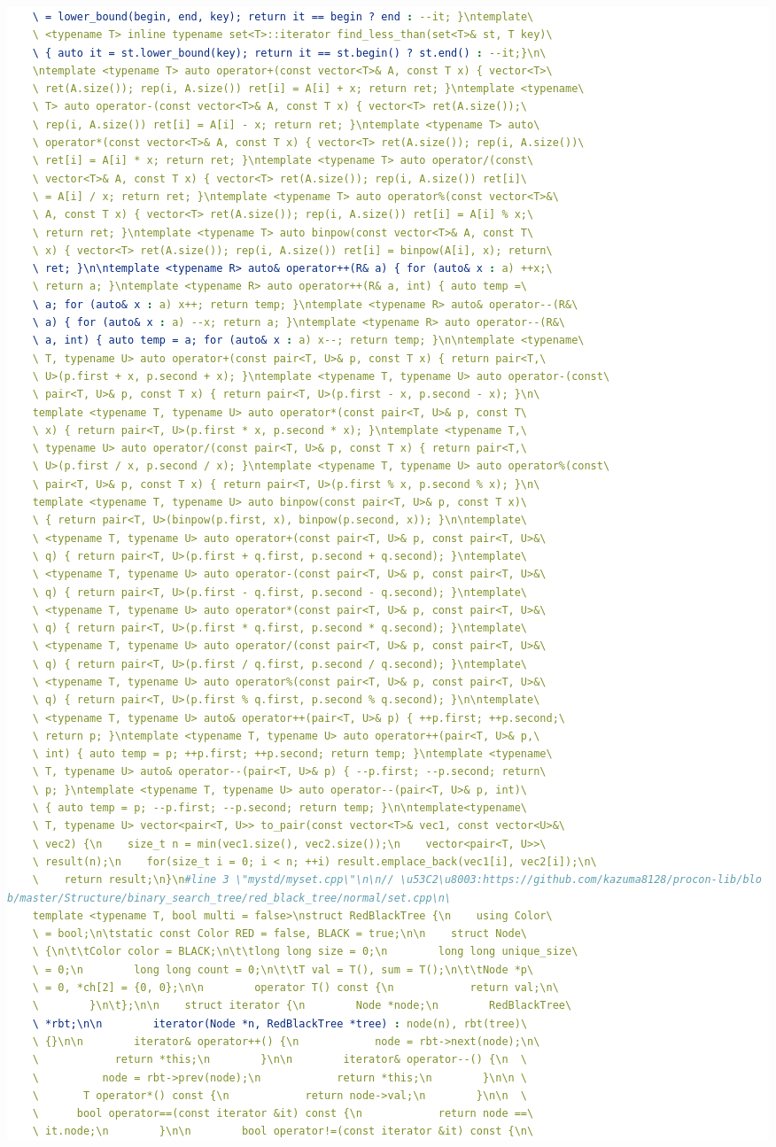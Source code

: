 ```yaml
    \ = lower_bound(begin, end, key); return it == begin ? end : --it; }\ntemplate\
    \ <typename T> inline typename set<T>::iterator find_less_than(set<T>& st, T key)\
    \ { auto it = st.lower_bound(key); return it == st.begin() ? st.end() : --it;}\n\
    \ntemplate <typename T> auto operator+(const vector<T>& A, const T x) { vector<T>\
    \ ret(A.size()); rep(i, A.size()) ret[i] = A[i] + x; return ret; }\ntemplate <typename\
    \ T> auto operator-(const vector<T>& A, const T x) { vector<T> ret(A.size());\
    \ rep(i, A.size()) ret[i] = A[i] - x; return ret; }\ntemplate <typename T> auto\
    \ operator*(const vector<T>& A, const T x) { vector<T> ret(A.size()); rep(i, A.size())\
    \ ret[i] = A[i] * x; return ret; }\ntemplate <typename T> auto operator/(const\
    \ vector<T>& A, const T x) { vector<T> ret(A.size()); rep(i, A.size()) ret[i]\
    \ = A[i] / x; return ret; }\ntemplate <typename T> auto operator%(const vector<T>&\
    \ A, const T x) { vector<T> ret(A.size()); rep(i, A.size()) ret[i] = A[i] % x;\
    \ return ret; }\ntemplate <typename T> auto binpow(const vector<T>& A, const T\
    \ x) { vector<T> ret(A.size()); rep(i, A.size()) ret[i] = binpow(A[i], x); return\
    \ ret; }\n\ntemplate <typename R> auto& operator++(R& a) { for (auto& x : a) ++x;\
    \ return a; }\ntemplate <typename R> auto operator++(R& a, int) { auto temp =\
    \ a; for (auto& x : a) x++; return temp; }\ntemplate <typename R> auto& operator--(R&\
    \ a) { for (auto& x : a) --x; return a; }\ntemplate <typename R> auto operator--(R&\
    \ a, int) { auto temp = a; for (auto& x : a) x--; return temp; }\n\ntemplate <typename\
    \ T, typename U> auto operator+(const pair<T, U>& p, const T x) { return pair<T,\
    \ U>(p.first + x, p.second + x); }\ntemplate <typename T, typename U> auto operator-(const\
    \ pair<T, U>& p, const T x) { return pair<T, U>(p.first - x, p.second - x); }\n\
    template <typename T, typename U> auto operator*(const pair<T, U>& p, const T\
    \ x) { return pair<T, U>(p.first * x, p.second * x); }\ntemplate <typename T,\
    \ typename U> auto operator/(const pair<T, U>& p, const T x) { return pair<T,\
    \ U>(p.first / x, p.second / x); }\ntemplate <typename T, typename U> auto operator%(const\
    \ pair<T, U>& p, const T x) { return pair<T, U>(p.first % x, p.second % x); }\n\
    template <typename T, typename U> auto binpow(const pair<T, U>& p, const T x)\
    \ { return pair<T, U>(binpow(p.first, x), binpow(p.second, x)); }\n\ntemplate\
    \ <typename T, typename U> auto operator+(const pair<T, U>& p, const pair<T, U>&\
    \ q) { return pair<T, U>(p.first + q.first, p.second + q.second); }\ntemplate\
    \ <typename T, typename U> auto operator-(const pair<T, U>& p, const pair<T, U>&\
    \ q) { return pair<T, U>(p.first - q.first, p.second - q.second); }\ntemplate\
    \ <typename T, typename U> auto operator*(const pair<T, U>& p, const pair<T, U>&\
    \ q) { return pair<T, U>(p.first * q.first, p.second * q.second); }\ntemplate\
    \ <typename T, typename U> auto operator/(const pair<T, U>& p, const pair<T, U>&\
    \ q) { return pair<T, U>(p.first / q.first, p.second / q.second); }\ntemplate\
    \ <typename T, typename U> auto operator%(const pair<T, U>& p, const pair<T, U>&\
    \ q) { return pair<T, U>(p.first % q.first, p.second % q.second); }\n\ntemplate\
    \ <typename T, typename U> auto& operator++(pair<T, U>& p) { ++p.first; ++p.second;\
    \ return p; }\ntemplate <typename T, typename U> auto operator++(pair<T, U>& p,\
    \ int) { auto temp = p; ++p.first; ++p.second; return temp; }\ntemplate <typename\
    \ T, typename U> auto& operator--(pair<T, U>& p) { --p.first; --p.second; return\
    \ p; }\ntemplate <typename T, typename U> auto operator--(pair<T, U>& p, int)\
    \ { auto temp = p; --p.first; --p.second; return temp; }\n\ntemplate<typename\
    \ T, typename U> vector<pair<T, U>> to_pair(const vector<T>& vec1, const vector<U>&\
    \ vec2) {\n    size_t n = min(vec1.size(), vec2.size());\n    vector<pair<T, U>>\
    \ result(n);\n    for(size_t i = 0; i < n; ++i) result.emplace_back(vec1[i], vec2[i]);\n\
    \    return result;\n}\n#line 3 \"mystd/myset.cpp\"\n\n// \u53C2\u8003:https://github.com/kazuma8128/procon-lib/blob/master/Structure/binary_search_tree/red_black_tree/normal/set.cpp\n\
    template <typename T, bool multi = false>\nstruct RedBlackTree {\n    using Color\
    \ = bool;\n\tstatic const Color RED = false, BLACK = true;\n\n    struct Node\
    \ {\n\t\tColor color = BLACK;\n\t\tlong long size = 0;\n        long long unique_size\
    \ = 0;\n        long long count = 0;\n\t\tT val = T(), sum = T();\n\t\tNode *p\
    \ = 0, *ch[2] = {0, 0};\n\n        operator T() const {\n            return val;\n\
    \        }\n\t};\n\n    struct iterator {\n        Node *node;\n        RedBlackTree\
    \ *rbt;\n\n        iterator(Node *n, RedBlackTree *tree) : node(n), rbt(tree)\
    \ {}\n\n        iterator& operator++() {\n            node = rbt->next(node);\n\
    \            return *this;\n        }\n\n        iterator& operator--() {\n  \
    \          node = rbt->prev(node);\n            return *this;\n        }\n\n \
    \       T operator*() const {\n            return node->val;\n        }\n\n  \
    \      bool operator==(const iterator &it) const {\n            return node ==\
    \ it.node;\n        }\n\n        bool operator!=(const iterator &it) const {\n\
```